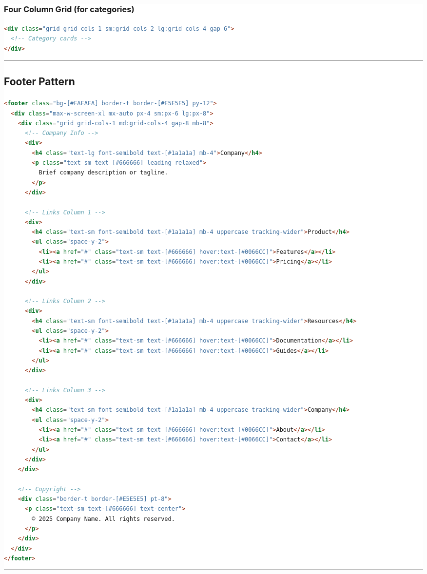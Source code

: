 ### Four Column Grid (for categories)
```html
<div class="grid grid-cols-1 sm:grid-cols-2 lg:grid-cols-4 gap-6">
  <!-- Category cards -->
</div>
```

---

## Footer Pattern

```html
<footer class="bg-[#FAFAFA] border-t border-[#E5E5E5] py-12">
  <div class="max-w-screen-xl mx-auto px-4 sm:px-6 lg:px-8">
    <div class="grid grid-cols-1 md:grid-cols-4 gap-8 mb-8">
      <!-- Company Info -->
      <div>
        <h4 class="text-lg font-semibold text-[#1a1a1a] mb-4">Company</h4>
        <p class="text-sm text-[#666666] leading-relaxed">
          Brief company description or tagline.
        </p>
      </div>

      <!-- Links Column 1 -->
      <div>
        <h4 class="text-sm font-semibold text-[#1a1a1a] mb-4 uppercase tracking-wider">Product</h4>
        <ul class="space-y-2">
          <li><a href="#" class="text-sm text-[#666666] hover:text-[#0066CC]">Features</a></li>
          <li><a href="#" class="text-sm text-[#666666] hover:text-[#0066CC]">Pricing</a></li>
        </ul>
      </div>

      <!-- Links Column 2 -->
      <div>
        <h4 class="text-sm font-semibold text-[#1a1a1a] mb-4 uppercase tracking-wider">Resources</h4>
        <ul class="space-y-2">
          <li><a href="#" class="text-sm text-[#666666] hover:text-[#0066CC]">Documentation</a></li>
          <li><a href="#" class="text-sm text-[#666666] hover:text-[#0066CC]">Guides</a></li>
        </ul>
      </div>

      <!-- Links Column 3 -->
      <div>
        <h4 class="text-sm font-semibold text-[#1a1a1a] mb-4 uppercase tracking-wider">Company</h4>
        <ul class="space-y-2">
          <li><a href="#" class="text-sm text-[#666666] hover:text-[#0066CC]">About</a></li>
          <li><a href="#" class="text-sm text-[#666666] hover:text-[#0066CC]">Contact</a></li>
        </ul>
      </div>
    </div>

    <!-- Copyright -->
    <div class="border-t border-[#E5E5E5] pt-8">
      <p class="text-sm text-[#666666] text-center">
        © 2025 Company Name. All rights reserved.
      </p>
    </div>
  </div>
</footer>
```

---